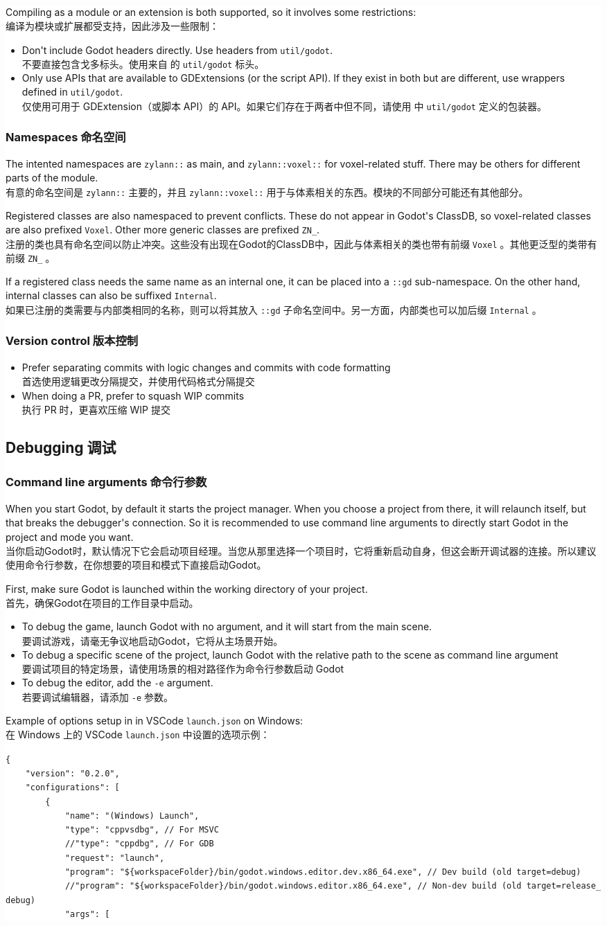 Compiling as a module or an extension is both supported, so it involves some restrictions:  
编译为模块或扩展都受支持，因此涉及一些限制：

-   Don't include Godot headers directly. Use headers from `util/godot`.  
    不要直接包含戈多标头。使用来自 的 `util/godot` 标头。
-   Only use APIs that are available to GDExtensions (or the script API). If they exist in both but are different, use wrappers defined in `util/godot`.  
    仅使用可用于 GDExtension（或脚本 API）的 API。如果它们存在于两者中但不同，请使用 中 `util/godot` 定义的包装器。

### Namespaces 命名空间

The intented namespaces are `zylann::` as main, and `zylann::voxel::` for voxel-related stuff. There may be others for different parts of the module.  
有意的命名空间是 `zylann::` 主要的，并且 `zylann::voxel::` 用于与体素相关的东西。模块的不同部分可能还有其他部分。

Registered classes are also namespaced to prevent conflicts. These do not appear in Godot's ClassDB, so voxel-related classes are also prefixed `Voxel`. Other more generic classes are prefixed `ZN_`.  
注册的类也具有命名空间以防止冲突。这些没有出现在Godot的ClassDB中，因此与体素相关的类也带有前缀 `Voxel` 。其他更泛型的类带有前缀 `ZN_` 。

If a registered class needs the same name as an internal one, it can be placed into a `::gd` sub-namespace. On the other hand, internal classes can also be suffixed `Internal`.  
如果已注册的类需要与内部类相同的名称，则可以将其放入 `::gd` 子命名空间中。另一方面，内部类也可以加后缀 `Internal` 。

### Version control 版本控制

-   Prefer separating commits with logic changes and commits with code formatting  
    首选使用逻辑更改分隔提交，并使用代码格式分隔提交
-   When doing a PR, prefer to squash WIP commits  
    执行 PR 时，更喜欢压缩 WIP 提交

## Debugging 调试

### Command line arguments 命令行参数

When you start Godot, by default it starts the project manager. When you choose a project from there, it will relaunch itself, but that breaks the debugger's connection. So it is recommended to use command line arguments to directly start Godot in the project and mode you want.  
当你启动Godot时，默认情况下它会启动项目经理。当您从那里选择一个项目时，它将重新启动自身，但这会断开调试器的连接。所以建议使用命令行参数，在你想要的项目和模式下直接启动Godot。

First, make sure Godot is launched within the working directory of your project.  
首先，确保Godot在项目的工作目录中启动。

-   To debug the game, launch Godot with no argument, and it will start from the main scene.  
    要调试游戏，请毫无争议地启动Godot，它将从主场景开始。
-   To debug a specific scene of the project, launch Godot with the relative path to the scene as command line argument  
    要调试项目的特定场景，请使用场景的相对路径作为命令行参数启动 Godot
-   To debug the editor, add the `-e` argument.  
    若要调试编辑器，请添加 `-e` 参数。

Example of options setup in in VSCode `launch.json` on Windows:  
在 Windows 上的 VSCode `launch.json` 中设置的选项示例：

```
{
    "version": "0.2.0",
    "configurations": [
        {
            "name": "(Windows) Launch",
            "type": "cppvsdbg", // For MSVC
            //"type": "cppdbg", // For GDB
            "request": "launch",
            "program": "${workspaceFolder}/bin/godot.windows.editor.dev.x86_64.exe", // Dev build (old target=debug)
            //"program": "${workspaceFolder}/bin/godot.windows.editor.x86_64.exe", // Non-dev build (old target=release_debug)
            "args": [
```